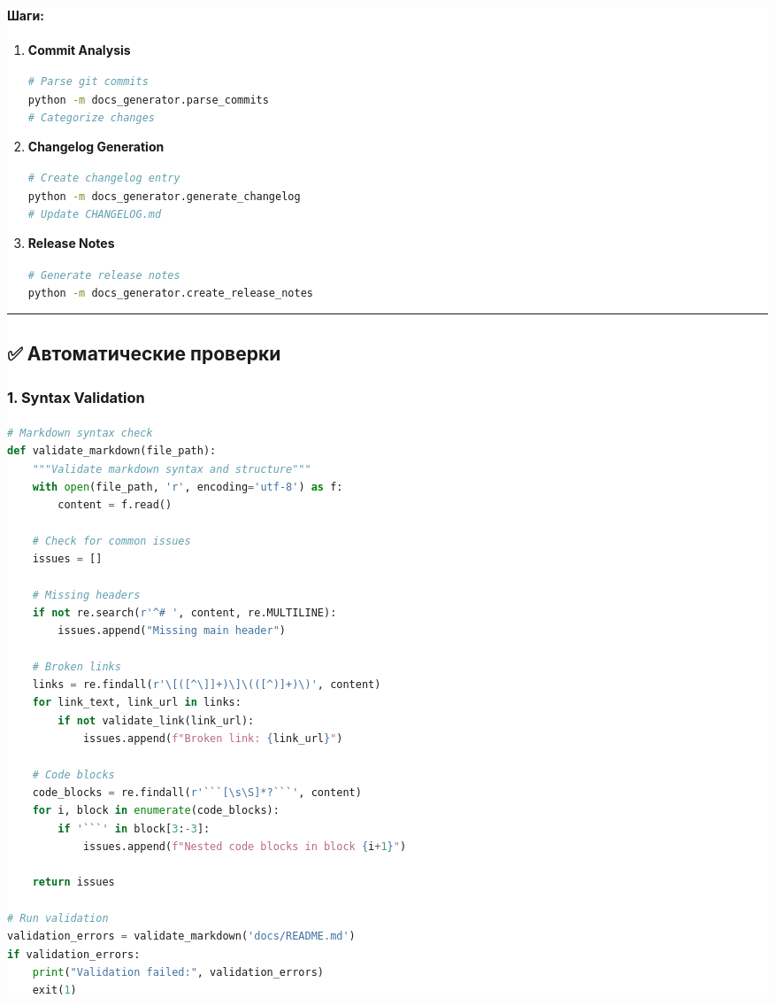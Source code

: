 #### Шаги:
1. **Commit Analysis**
   ```bash
   # Parse git commits
   python -m docs_generator.parse_commits
   # Categorize changes
   ```

2. **Changelog Generation**
   ```bash
   # Create changelog entry
   python -m docs_generator.generate_changelog
   # Update CHANGELOG.md
   ```

3. **Release Notes**
   ```bash
   # Generate release notes
   python -m docs_generator.create_release_notes
   ```

---

## ✅ Автоматические проверки

### 1. Syntax Validation
```python
# Markdown syntax check
def validate_markdown(file_path):
    """Validate markdown syntax and structure"""
    with open(file_path, 'r', encoding='utf-8') as f:
        content = f.read()

    # Check for common issues
    issues = []

    # Missing headers
    if not re.search(r'^# ', content, re.MULTILINE):
        issues.append("Missing main header")

    # Broken links
    links = re.findall(r'\[([^\]]+)\]\(([^)]+)\)', content)
    for link_text, link_url in links:
        if not validate_link(link_url):
            issues.append(f"Broken link: {link_url}")

    # Code blocks
    code_blocks = re.findall(r'```[\s\S]*?```', content)
    for i, block in enumerate(code_blocks):
        if '```' in block[3:-3]:
            issues.append(f"Nested code blocks in block {i+1}")

    return issues

# Run validation
validation_errors = validate_markdown('docs/README.md')
if validation_errors:
    print("Validation failed:", validation_errors)
    exit(1)
```
